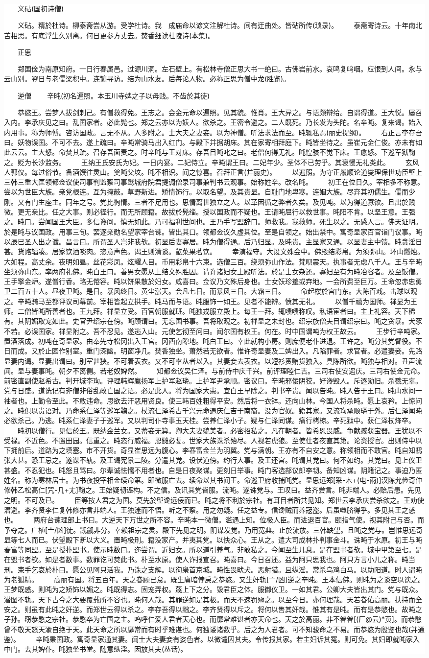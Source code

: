 　　义砧(国初诗僧)

　　义砧。精於杜诗。柳泰斋尝从游。受学杜诗。我　成庙命以谚文注解杜诗。间有迂曲处。皆砧所传(琐录)。
　　泰斋寄诗云。十年南北苦相思。有底浮生久别离。何日更参方丈去。焚香细读杜陵诗(本集)。

　　正思

　　郑国俭为南原知府。一日行春属邑。过源川洞。左石壁上。有松林寺僧正思大书一绝曰。古佛岩前水。哀鸣复呜咽。应恨到人间。永与云山别。翌日与老儒梁积中。连镳寻访。结为山水友。后每论人物。必称正思为僧中龙(胜览)。

　　逆僧
　　辛旽(初名遍照。本玉川寺婢之子以母贱。不齿於其徒)

　　恭愍王。尝梦人拔剑刺己。有僧救得免。王志之。会金元命以遍照。见其貌。惟肖。王大异之。与语颇辩给。自谓得道。王大悦。屡召入内。李承庆见之曰。乱国家者。必此髡也。郑之云亦以为妖人。欲杀之。王密令避之。二人既死。乃长发为头陀。名辛旽。复来谒。始入内用事。称为师傅。咨访国政。言无不从。人多附之。士大夫之妻妾。以为神僧。听法求法而至。旽辄私焉(丽史提纲)。
　　右正言李存吾曰。妖物误国。不可不去。遂上疏曰。辛旽常骑马出入红门。与殿下并据胡床。其在家寄相拜庭下。旽皆坐待之。虽崔元金仁俊。亦未有如此云云。主大怒。命焚其疏。召存吾面责之。时辛旽与王对床。存吾目旽叱之曰。老僧何得无礼。旽惶骇不觉下床。王愈怒。下巡军狱鞠之。贬为长沙监务。
　　王纳王氏安氏为妃。一日内宴。二妃侍立。辛旽谓王曰。二妃年少。圣体不已劳乎。其褒慢无礼类此。
　　玄风人郭仪。每过俗节。备酒馔往灵山。奠旽父坟。旽不相识。闻之惊喜。召拜正言(并丽史)。
　　以遍照。为守正履顺论道燮理保世功臣壁上三韩三重大匡领都佥议使司事判监察司事鹫城府院君提调僧录司事兼判书云观事。始称姓辛。改名旽。
　　初王在位日久。宰相多不称意。尝以为世臣大族。亲党根连。互为掩蔽。草野新进。矫情饰行。以取名望。及其贵显。自耻门地卑寒。连姻大族。尽弃其初儒生。儒而少刚。又有门生座主。同年之号。党比徇情。三者不足用也。思情离世独立之人。以革因循之弊者久矣。及见吨。以为得道寡欲。且出於贱微。更无亲比。任之大事。则必径行。而无所顾籍。故拔於髡缁。授以国政而不疑也。王请旽屈行以救世事。旽阳不肯。以坚王意。王强之。旽曰。尝闻国王大臣。多信谗间。慎无如此。乃可福利世间也。王乃手写盟辞曰。师救我。我救师。死生以之。无感人言。佛天证明。於是旽与议国政。用事三旬。罢逐亲勋名望家宰台谏。皆出其口。领都佥议久虚其位。至是自领之。始出禁中。寓奇显家百官诣门议事。旽以辰巳圣人出之谶。昌言曰。所谓圣人岂非我欤。初显后妻寡居。旽为僧得通。后乃归显。及旽贵。主显家又通。以显妻主中馈。旽贪淫日甚。货赂辐凑。居家饮酒啖肉。恣意声色。谒王则清谈。齕菜果茗饮。
　　幸演福守。大设文殊会中。佛殿结彩帛。为须弥山。环山燃烛。大如程。高丈余。夜明如昼。丝花彩凤。炫耀人目。币用彩帛十六束。选僧三百。绕须弥山作法。梵呗震天。执事者无虑八千人。王与辛旽坐须弥山东。率两府礼佛。旽白王曰。善男女愿从上结文殊胜因。请许诸妇女上殿听法。於是士女杂还。寡妇至有为旽冶容者。及至饭僧。王手擎金炉。遂僧行香。略无倦容。旽以饼果散於妇女。咸喜曰。佥议乃文殊后身也。士女饫珍羞或弃地。一会所费至巨万。王命忽赤忠勇卫二百五十人。昼夜卫旽。是日。暴风终日。黄尘涨天。会凡七日。而暴风三日。大霜三日。
　　命起楼於宫门东。大陈百戏。击球以观之。辛旽骑马至都评议司幕前。宰相皆起立拱手。旽马而与语。旽服饰一如王。见者不能辨。愤其无礼。
　　以僧千禧为国师。禅显为王师。二僧皆旽所善者也。王九拜。禅显立受。百官朝服就班。旽独戎服立殿上。每王一拜。辄啧啧称叹。私语宦者曰。主上礼容。天下稀有。其阴媚取宠如此。史官尹绍宗在傍。旽顾谓曰。无忘国书事。吾将取观之。初禅显之未封也。绍宗族僧夫目谓绍宗曰。旽之贪暴。犬豕不若。必误国家。禅显附之。吾不忍见。遂逃入山。元使乞彻至问曰。闻尔国有权王。何在。时中国谓吨为权王故云。
　　王步行辛吨家。置酒落成。初吨在奇显家。由奉先寺松冈出入王宫。冈西南隙地。旽白王曰。幸此就构小房。则庶便老仆进退。王许之。旽分其党督役。不日而成。又於止园作别室。重门深幽。明窗净几。焚香独坐。萧然若无欲者。惟许奇显妻及二婢出入。凡陷罪者。求官者。必遣妻妾。先赂显妻内谒。显妻出谓曰。别室甚狭。不可着表衣。又不可率从者以入。其妻妾去表衣。以短衫赉贿货独入。具陈所欲。旽独与相对。丑声流闻。显与妻事旽。朝夕不离侧。若老奴婢然。
　　知都佥议吴仁泽。与前侍中庆千兴。前评理睦仁吉。三司右使安遇庆。三司右使金元命。前密直副使赵希古。判开城李珣。评理韩辉鹰扬军上护军赵璘。上护军尹承顺。密议曰。辛旽邪佞阴狡。好谗毁人。斥逐勋旧。杀戮无辜。党与日盛。道诜记有非僧非俗乱政亡国之语。必是此人。将为国家大患。宜白王早除之。判书辛贵。闻以告旽。旽入告于王曰。旽山水间一袖者也。上勤令至此。不敢违命。思欲去汗恶用贤良。使三韩百姓粗得平安。然后将一衣钵。还向山林。今国人将杀旽。愿上哀矜。上惊问之。旽俱以贵语对。乃命系仁泽等巡军鞠之。杖流仁泽希古千兴元命遇庆仁吉于南裔。没为官奴。籍其家。又流珣承顺璘于外。后仁泽闻旽必欲杀己。乃逃。旽系仁泽妻子于巡军。又以判司仆寺事玉天桂。尝养仁泽小子。疑与仁泽同谋。痛行栲椋。辛死狱中。获仁泽杖烽卒。
　　旽初以僧行。见信於王。既纳金兰女。又蓄妾无算。卿大夫妻貌美者。必密招私之。凡在朝者。皆希恩畏威。争献臧获宝器。王犹以不受禄。不近色。不置田园。信重之。旽恣行威福。恩雠必复。世家大族诛杀殆尽。人视若虎狼。至使仕者夜直其第。论资授官。出则侍中以下拥前后。道路为之填塞。市不开货。奇显崔思远为腹心。李春富金兰为羽翼。党与满朝。王亦有不自安之意。称领相而不敢官。旽自知鸱张大甚。恐王忌之。遂谋不轨。及王谒宪景二陵。分遣其党。设伏道傍。约行大事。及王还宫。旽谓其党曰。何不如约。其党曰。见上仪卫甚盛。不忍犯也。旽怒且骂曰。尔辈诚怯懦不用者也。自是日夜聚谋。更刻日举事。旽门客选部议郎李韧。备知凶谋。阴籍记之。事迫乃匿姓名。称为寒林居士。为书夜投宰相金续命第。即微服亡去。续命以其书闻王。命巡卫府收捕旽党。显思远郑[采-木+(电-雨)]汉陈允俭奇仲修韩乙松高仁[咒-几+尢]鞠之。王始疑韧诬构。不之信。及讯其党皆服。流旽。遂诛党与。王叹曰。益齐尝言。旽非端人。必贻后患。先见之明。不可及已。
　　臣等按人君之为国。莫先於堲谗远佞而已。旽之将不利於宗社。有耳目者所共见知。郑世云李承庆尝杀欲之。王劝使潜避。李齐贤李仁复韩修亦言非端人。王独迷而不悟。听之不察。用之勿疑。任之益专。信谗贼而养宼盗。后虽噬脐得乎。多见其王之惑也。
　　两府台谏理部上书曰。大逆天下万世之所不容。辛旽本一微僧。滥遇上知。位极人臣。而进退百官。颐指气使。视其附己与否。而予夺之。广植[〦/凶]徒。觊觎非分。幸赖祖宗之灵。殿下先见之明。阴谋发觉。乃用宽典。止於流放。三韩缺望。且旽之党与。岂惟思远奇显等七人而已。伏望殿下断以大义。置旽极刑。籍没家产。并夷其党。以快众心。王从之。遣大司成林扑判事金斗。诛旽于水原。初王与旽春富等同盟。至是授扑盟书。使示旽数曰。迩尝谓。近妇女。所以道引养气。非敢私之。今闻至生儿息。是在盟书者欤。城中甲第至七。是在盟书者欤。如是者数事。数罪讫可焚此书。朴至水原。使人诈报宣召。旽喜曰。今日召还。益为阿只思我也。阿只方言小儿之称。旽当刑。束手乞哀於朴曰。愿公见阿只活我。乃诛之支解。以徇枭首京城。旽性畏畎犬。恶射猎。且纵淫。常杀乌鸡白马。以助阳道。时人谓旽为老狐精。
　　高丽有国。将五百年。天之眷顾已怠。既生庸暗悖戾之恭愍。又生奸轨[〦/凶]逆之辛旽。王本信佛。则旽为之谈空以谀之。王梦既惑。则旽为之矫饰以媚之。旽既得志。固宠弄权。蔑上下之分。毁君臣之体。服御仪卫。一如其君。公卿大夫皆出其门。党与既众。潜图不轨。天下古今之大要覆载所不容也。旽何人哉。其罪逆如是其极。而天不速罚殛之。以至今日。亦何理哉。天若眷佑高丽。扶持而全安之。则虽有此旽之奸逆。而郑世云得以杀之。李存吾得以黜之。李齐贤得以斥之。将何以售其奸哉。惟其有是旽。而有是恭愍也。故旽之子孙。窃恭愍之宗社。恭愍卒为亡国之主。呜呼仁爱人君者天心也。而靡常难谌者亦天命也。天之於高丽。非不眷眷[(厂@云)*页]。而恭愍曾不敬天怒天渝自绝于天。此天命之所以靡常而有时乎难谌也。何独诿诸数乎。后之为人君者。可不知骏命之不易。而恭愍为殷鉴也哉(并通鉴)。
　　辛旽秉国政。寓奇显家通其妻。闻士大夫妻妾有姿色者。以微谴囚其夫。令传报其家。若主妇诉其冤。则可免。其妇即就旽家入中门。去其婢仆。旽独坐书堂。随意纵淫。因放其夫(丛话)。
